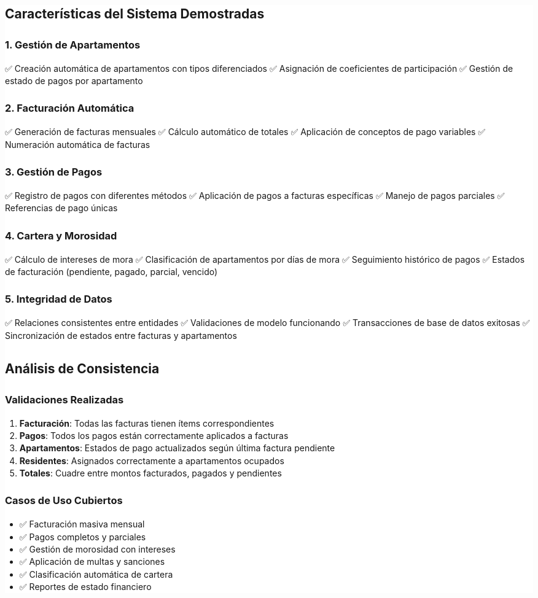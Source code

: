 ## Características del Sistema Demostradas

### 1. Gestión de Apartamentos
✅ Creación automática de apartamentos con tipos diferenciados
✅ Asignación de coeficientes de participación
✅ Gestión de estado de pagos por apartamento

### 2. Facturación Automática
✅ Generación de facturas mensuales
✅ Cálculo automático de totales
✅ Aplicación de conceptos de pago variables
✅ Numeración automática de facturas

### 3. Gestión de Pagos
✅ Registro de pagos con diferentes métodos
✅ Aplicación de pagos a facturas específicas
✅ Manejo de pagos parciales
✅ Referencias de pago únicas

### 4. Cartera y Morosidad
✅ Cálculo de intereses de mora
✅ Clasificación de apartamentos por días de mora
✅ Seguimiento histórico de pagos
✅ Estados de facturación (pendiente, pagado, parcial, vencido)

### 5. Integridad de Datos
✅ Relaciones consistentes entre entidades
✅ Validaciones de modelo funcionando
✅ Transacciones de base de datos exitosas
✅ Sincronización de estados entre facturas y apartamentos

## Análisis de Consistencia

### Validaciones Realizadas
1. **Facturación**: Todas las facturas tienen ítems correspondientes
2. **Pagos**: Todos los pagos están correctamente aplicados a facturas
3. **Apartamentos**: Estados de pago actualizados según última factura pendiente
4. **Residentes**: Asignados correctamente a apartamentos ocupados
5. **Totales**: Cuadre entre montos facturados, pagados y pendientes

### Casos de Uso Cubiertos
- ✅ Facturación masiva mensual
- ✅ Pagos completos y parciales
- ✅ Gestión de morosidad con intereses
- ✅ Aplicación de multas y sanciones
- ✅ Clasificación automática de cartera
- ✅ Reportes de estado financiero

